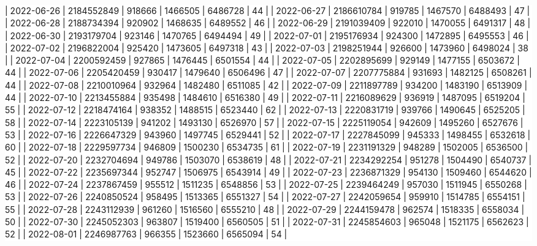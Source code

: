 | 2022-06-26 | 2184552849 | 918666 | 1466505 | 6486728 | 44 |
| 2022-06-27 | 2186610784 | 919785 | 1467570 | 6488493 | 47 |
| 2022-06-28 | 2188734394 | 920902 | 1468635 | 6489552 | 46 |
| 2022-06-29 | 2191039409 | 922010 | 1470055 | 6491317 | 48 |
| 2022-06-30 | 2193179704 | 923146 | 1470765 | 6494494 | 49 |
| 2022-07-01 | 2195176934 | 924300 | 1472895 | 6495553 | 46 |
| 2022-07-02 | 2196822004 | 925420 | 1473605 | 6497318 | 43 |
| 2022-07-03 | 2198251944 | 926600 | 1473960 | 6498024 | 38 |
| 2022-07-04 | 2200592459 | 927865 | 1476445 | 6501554 | 44 |
| 2022-07-05 | 2202895699 | 929149 | 1477155 | 6503672 | 44 |
| 2022-07-06 | 2205420459 | 930417 | 1479640 | 6506496 | 47 |
| 2022-07-07 | 2207775884 | 931693 | 1482125 | 6508261 | 44 |
| 2022-07-08 | 2210010964 | 932964 | 1482480 | 6511085 | 42 |
| 2022-07-09 | 2211897789 | 934200 | 1483190 | 6513909 | 44 |
| 2022-07-10 | 2213455884 | 935498 | 1484610 | 6516380 | 49 |
| 2022-07-11 | 2216089629 | 936919 | 1487095 | 6519204 | 55 |
| 2022-07-12 | 2218474164 | 938352 | 1488515 | 6523440 | 62 |
| 2022-07-13 | 2220831719 | 939766 | 1490645 | 6525205 | 58 |
| 2022-07-14 | 2223105139 | 941202 | 1493130 | 6526970 | 57 |
| 2022-07-15 | 2225119054 | 942609 | 1495260 | 6527676 | 53 |
| 2022-07-16 | 2226647329 | 943960 | 1497745 | 6529441 | 52 |
| 2022-07-17 | 2227845099 | 945333 | 1498455 | 6532618 | 60 |
| 2022-07-18 | 2229597734 | 946809 | 1500230 | 6534735 | 61 |
| 2022-07-19 | 2231191329 | 948289 | 1502005 | 6536500 | 52 |
| 2022-07-20 | 2232704694 | 949786 | 1503070 | 6538619 | 48 |
| 2022-07-21 | 2234292254 | 951278 | 1504490 | 6540737 | 45 |
| 2022-07-22 | 2235697344 | 952747 | 1506975 | 6543914 | 49 |
| 2022-07-23 | 2236871329 | 954130 | 1509460 | 6544620 | 46 |
| 2022-07-24 | 2237867459 | 955512 | 1511235 | 6548856 | 53 |
| 2022-07-25 | 2239464249 | 957030 | 1511945 | 6550268 | 53 |
| 2022-07-26 | 2240850524 | 958495 | 1513365 | 6551327 | 54 |
| 2022-07-27 | 2242059654 | 959910 | 1514785 | 6554151 | 55 |
| 2022-07-28 | 2243112939 | 961260 | 1516560 | 6555210 | 48 |
| 2022-07-29 | 2244159478 | 962574 | 1518335 | 6558034 | 50 |
| 2022-07-30 | 2245052303 | 963807 | 1519400 | 6560505 | 51 |
| 2022-07-31 | 2245854603 | 965048 | 1521175 | 6562623 | 52 |
| 2022-08-01 | 2246987763 | 966355 | 1523660 | 6565094 | 54 |